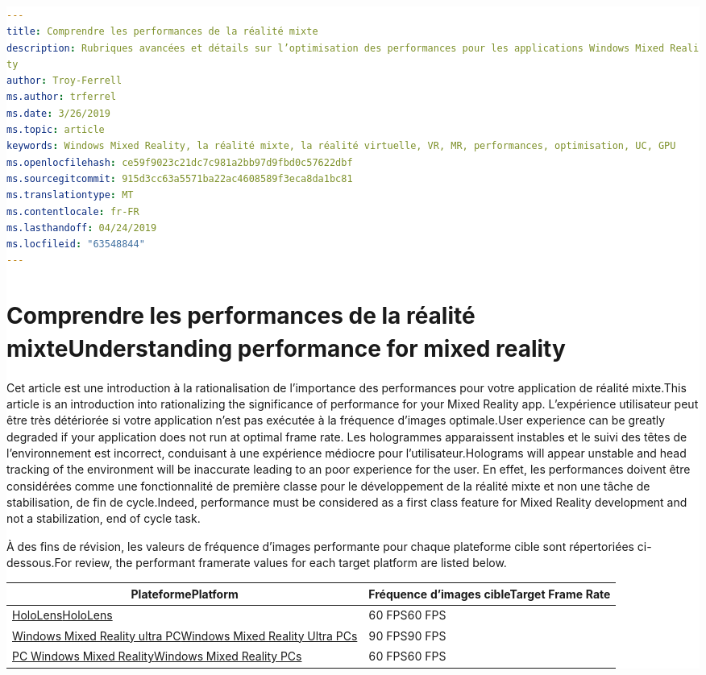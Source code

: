 ```yaml
---
title: Comprendre les performances de la réalité mixte
description: Rubriques avancées et détails sur l’optimisation des performances pour les applications Windows Mixed Reality
author: Troy-Ferrell
ms.author: trferrel
ms.date: 3/26/2019
ms.topic: article
keywords: Windows Mixed Reality, la réalité mixte, la réalité virtuelle, VR, MR, performances, optimisation, UC, GPU
ms.openlocfilehash: ce59f9023c21dc7c981a2bb97d9fbd0c57622dbf
ms.sourcegitcommit: 915d3cc63a5571ba22ac4608589f3eca8da1bc81
ms.translationtype: MT
ms.contentlocale: fr-FR
ms.lasthandoff: 04/24/2019
ms.locfileid: "63548844"
---
```

# <a name="understanding-performance-for-mixed-reality"></a><span data-ttu-id="c0c10-104">Comprendre les performances de la réalité mixte</span><span class="sxs-lookup"><span data-stu-id="c0c10-104">Understanding performance for mixed reality</span></span>

<span data-ttu-id="c0c10-105">Cet article est une introduction à la rationalisation de l’importance des performances pour votre application de réalité mixte.</span><span class="sxs-lookup"><span data-stu-id="c0c10-105">This article is an introduction into rationalizing the significance of performance for your Mixed Reality app.</span></span>  <span data-ttu-id="c0c10-106">L’expérience utilisateur peut être très détériorée si votre application n’est pas exécutée à la fréquence d’images optimale.</span><span class="sxs-lookup"><span data-stu-id="c0c10-106">User experience can be greatly degraded if your application does not run at optimal frame rate.</span></span> <span data-ttu-id="c0c10-107">Les hologrammes apparaissent instables et le suivi des têtes de l’environnement est incorrect, conduisant à une expérience médiocre pour l’utilisateur.</span><span class="sxs-lookup"><span data-stu-id="c0c10-107">Holograms will appear unstable and head tracking of the environment will be inaccurate leading to an poor experience for the user.</span></span> <span data-ttu-id="c0c10-108">En effet, les performances doivent être considérées comme une fonctionnalité de première classe pour le développement de la réalité mixte et non une tâche de stabilisation, de fin de cycle.</span><span class="sxs-lookup"><span data-stu-id="c0c10-108">Indeed, performance must be considered as a first class feature for Mixed Reality development and not a stabilization, end of cycle task.</span></span>

<span data-ttu-id="c0c10-109">À des fins de révision, les valeurs de fréquence d’images performante pour chaque plateforme cible sont répertoriées ci-dessous.</span><span class="sxs-lookup"><span data-stu-id="c0c10-109">For review, the performant framerate values for each target platform are listed below.</span></span>

| <span data-ttu-id="c0c10-110">Plateforme</span><span class="sxs-lookup"><span data-stu-id="c0c10-110">Platform</span></span> | <span data-ttu-id="c0c10-111">Fréquence d’images cible</span><span class="sxs-lookup"><span data-stu-id="c0c10-111">Target Frame Rate</span></span> |
|----------|-------------------|
| [<span data-ttu-id="c0c10-112">HoloLens</span><span class="sxs-lookup"><span data-stu-id="c0c10-112">HoloLens</span></span>](hololens-hardware-details.md) | <span data-ttu-id="c0c10-113">60 FPS</span><span class="sxs-lookup"><span data-stu-id="c0c10-113">60 FPS</span></span> |
| [<span data-ttu-id="c0c10-114">Windows Mixed Reality ultra PC</span><span class="sxs-lookup"><span data-stu-id="c0c10-114">Windows Mixed Reality Ultra PCs</span></span>](immersive-headset-hardware-details.md) | <span data-ttu-id="c0c10-115">90 FPS</span><span class="sxs-lookup"><span data-stu-id="c0c10-115">90 FPS</span></span> |
| [<span data-ttu-id="c0c10-116">PC Windows Mixed Reality</span><span class="sxs-lookup"><span data-stu-id="c0c10-116">Windows Mixed Reality PCs</span></span>](immersive-headset-hardware-details.md) | <span data-ttu-id="c0c10-117">60 FPS</span><span class="sxs-lookup"><span data-stu-id="c0c10-117">60 FPS</span></span> |
